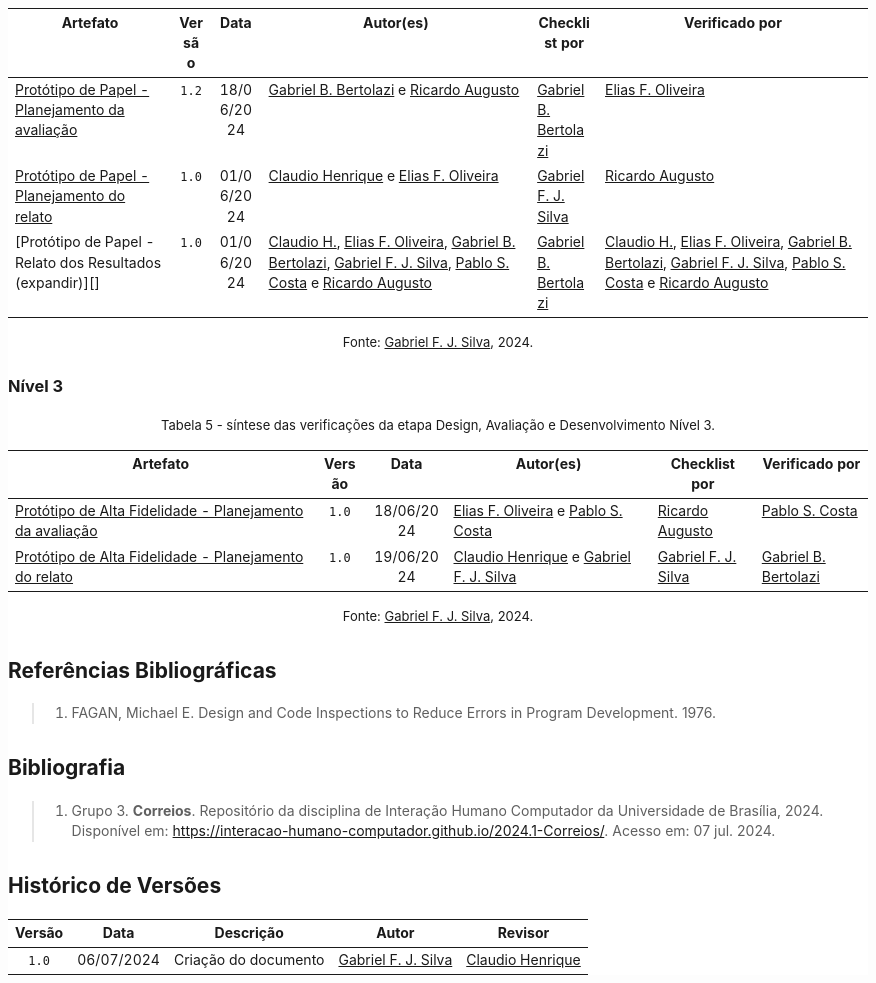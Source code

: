 <center>

| Artefato | Versão | Data | Autor(es) | Checklist por | Verificado por |
| -------- | :----: | :--: | --------- | ------------- | -------------- |
| [Protótipo de Papel - Planejamento da avaliação](https://interacao-humano-computador.github.io/2024.1-Correios/verificacao_01/grupo/DAD/nivel2/prototipo_papel/planej_avaliacao_pp/) | `1.2` | 18/06/2024 | [Gabriel B. Bertolazi][GabrielBGH] e [Ricardo Augusto][RicardoGH] | [Gabriel B. Bertolazi](https://github.com/Bertolazi) | [Elias F. Oliveira](https://github.com/EliasOliver21) |
| [Protótipo de Papel - Planejamento do relato](https://interacao-humano-computador.github.io/2024.1-Correios/verificacao_01/grupo/DAD/nivel2/prototipo_papel/planejamento-relato-pp/) | `1.0` | 01/06/2024 | [Claudio Henrique][ClaudioGH] e [Elias F. Oliveira][EliasGH] | [Gabriel F. J. Silva](https://github.com/MMcLovin) | [Ricardo Augusto](https://www.github.com/avmricardoz) |
| [Protótipo de Papel - Relato dos Resultados (expandir)][] | `1.0` | 01/06/2024 | [Claudio H.][ClaudioGH], [Elias F. Oliveira][EliasGH], [Gabriel B. Bertolazi][GabrielBGH], [Gabriel F. J. Silva][GabrielFGH], [Pablo S. Costa][PabloGH] e [Ricardo Augusto][RicardoGH] | [Gabriel B. Bertolazi](https://github.com/Bertolazi) | [Claudio H.][ClaudioGH], [Elias F. Oliveira][EliasGH], [Gabriel B. Bertolazi][GabrielBGH], [Gabriel F. J. Silva][GabrielFGH], [Pablo S. Costa][PabloGH] e [Ricardo Augusto][RicardoGH]  |

</center>

<font size="2"><p style="text-align: center">Fonte: [Gabriel F. J. Silva](https://github.com/MMcLovin), 2024.</p></font>

### Nível 3

<font size="2"><p style="text-align: center">Tabela 5 - síntese das verificações da etapa Design, Avaliação e Desenvolvimento Nível 3.</p></font>

<center>

| Artefato | Versão | Data | Autor(es) | Checklist por | Verificado por |
| -------- | :----: | :--: | --------- | ------------- | -------------- |
| [Protótipo de Alta Fidelidade - Planejamento da avaliação](https://interacao-humano-computador.github.io/2024.1-Correios/verificacao_01/grupo/DAD/nivel3/planejamento-avaliacao-paf/) | `1.0` | 18/06/2024 | [Elias F. Oliveira][EliasGH] e [Pablo S. Costa][PabloGH] | [Ricardo Augusto](https://github.com/avmricardo) | [Pablo S. Costa][PabloGH] |
| [Protótipo de Alta Fidelidade - Planejamento do relato](https://interacao-humano-computador.github.io/2024.1-Correios/verificacao_01/grupo/DAD/nivel3/planejamento-relato-paf/) | `1.0` | 19/06/2024 | [Claudio Henrique][ClaudioGH] e [Gabriel F. J. Silva][GabrielFGH] | [Gabriel F. J. Silva](https://github.com/MMcLovin) | [Gabriel B. Bertolazi](https://github.com/Bertolazi) |

</center>

<font size="2"><p style="text-align: center">Fonte: [Gabriel F. J. Silva](https://github.com/MMcLovin), 2024.</p></font>

## Referências Bibliográficas

> 1.  FAGAN, Michael E. Design and Code Inspections to Reduce Errors in Program Development. 1976.
>

## Bibliografia

> 1. Grupo 3. **Correios**. Repositório da disciplina de Interação Humano Computador da Universidade de Brasília, 2024. Disponível em: https://interacao-humano-computador.github.io/2024.1-Correios/. Acesso em: 07 jul. 2024.


## Histórico de Versões

| Versão | Data | Descrição | Autor | Revisor |
| :----: | :--: | --------- | ----- | ------- | 
| `1.0`  | 06/07/2024 | Criação do documento | [Gabriel F. J. Silva][GabrielFGH]  | [Claudio Henrique](https://github.com/claudiohsc)   |

[ClaudioGH]: https://github.com/claudiohsc
[EliasGH]: https://github.com/EliasOliver21
[GabrielBGH]: https://github.com/Bertolazi
[GabrielFGH]: https://github.com/MMcLovin
[PabloGH]: https://github.com/pabloheika
[RicardoGH]: https://www.github.com/avmricardo